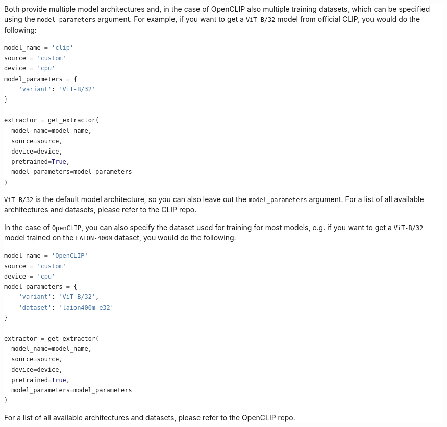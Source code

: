 Both provide multiple model architectures and, in the case of OpenCLIP also multiple training datasets, which can be specified using the `model_parameters` argument. For example, if you want to get a `ViT-B/32` model from official CLIP, you would do the following:

```python
model_name = 'clip'
source = 'custom'
device = 'cpu'
model_parameters = {
    'variant': 'ViT-B/32'
}

extractor = get_extractor(
  model_name=model_name,
  source=source,
  device=device,
  pretrained=True,
  model_parameters=model_parameters
)
```

`ViT-B/32` is the default model architecture, so you can also leave out the `model_parameters` argument. For a list of all available architectures and datasets, please refer to the [CLIP repo](https://github.com/openai/CLIP/blob/main/clip/clip.py).

In the case of `OpenCLIP`, you can also specify the dataset used for training for most models, e.g. if you want to get a `ViT-B/32` model trained on the `LAION-400M` dataset, you would do the following:

```python
model_name = 'OpenCLIP'
source = 'custom'
device = 'cpu'
model_parameters = {
    'variant': 'ViT-B/32',
    'dataset': 'laion400m_e32'
}

extractor = get_extractor(
  model_name=model_name,
  source=source,
  device=device,
  pretrained=True,
  model_parameters=model_parameters
)
```

For a list of all available architectures and datasets, please refer to the [OpenCLIP repo](https://github.com/mlfoundations/open_clip/blob/main/src/open_clip/pretrained.py).
